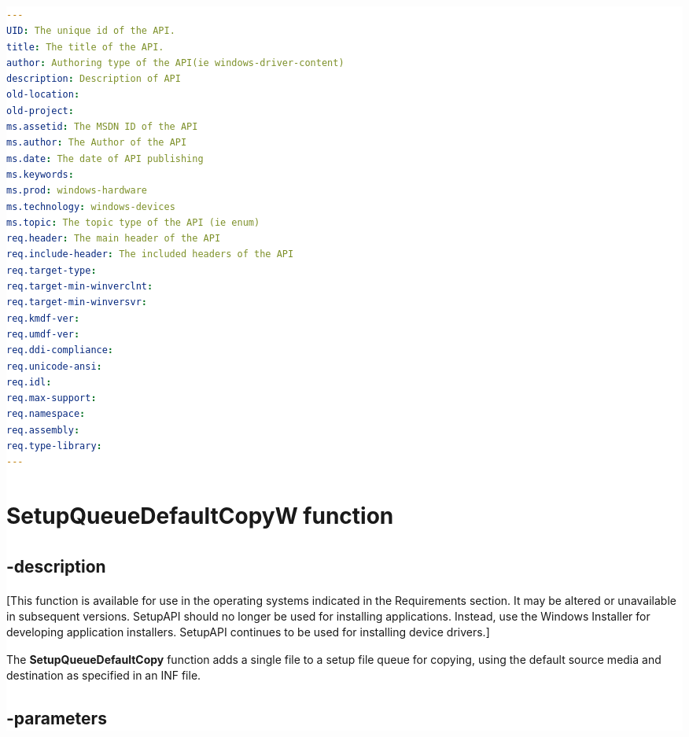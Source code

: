 ```yaml
---
UID: The unique id of the API.
title: The title of the API.
author: Authoring type of the API(ie windows-driver-content)
description: Description of API
old-location: 
old-project: 
ms.assetid: The MSDN ID of the API
ms.author: The Author of the API
ms.date: The date of API publishing
ms.keywords: 
ms.prod: windows-hardware
ms.technology: windows-devices
ms.topic: The topic type of the API (ie enum)
req.header: The main header of the API
req.include-header: The included headers of the API
req.target-type: 
req.target-min-winverclnt: 
req.target-min-winversvr: 
req.kmdf-ver: 
req.umdf-ver: 
req.ddi-compliance: 
req.unicode-ansi: 
req.idl: 
req.max-support: 
req.namespace: 
req.assembly: 
req.type-library: 
---
```


# SetupQueueDefaultCopyW function


## -description


<p class="CCE_Message">[This function is available for use in the operating systems indicated in the Requirements section. It may be altered or unavailable in subsequent versions.   SetupAPI should no longer be used for installing applications. Instead, use the Windows Installer for developing application installers. SetupAPI continues to be used for installing device drivers.]

The 
<b>SetupQueueDefaultCopy</b> function adds a single file to a setup file queue for copying, using the default source media and destination as specified in an INF file.


## -parameters


